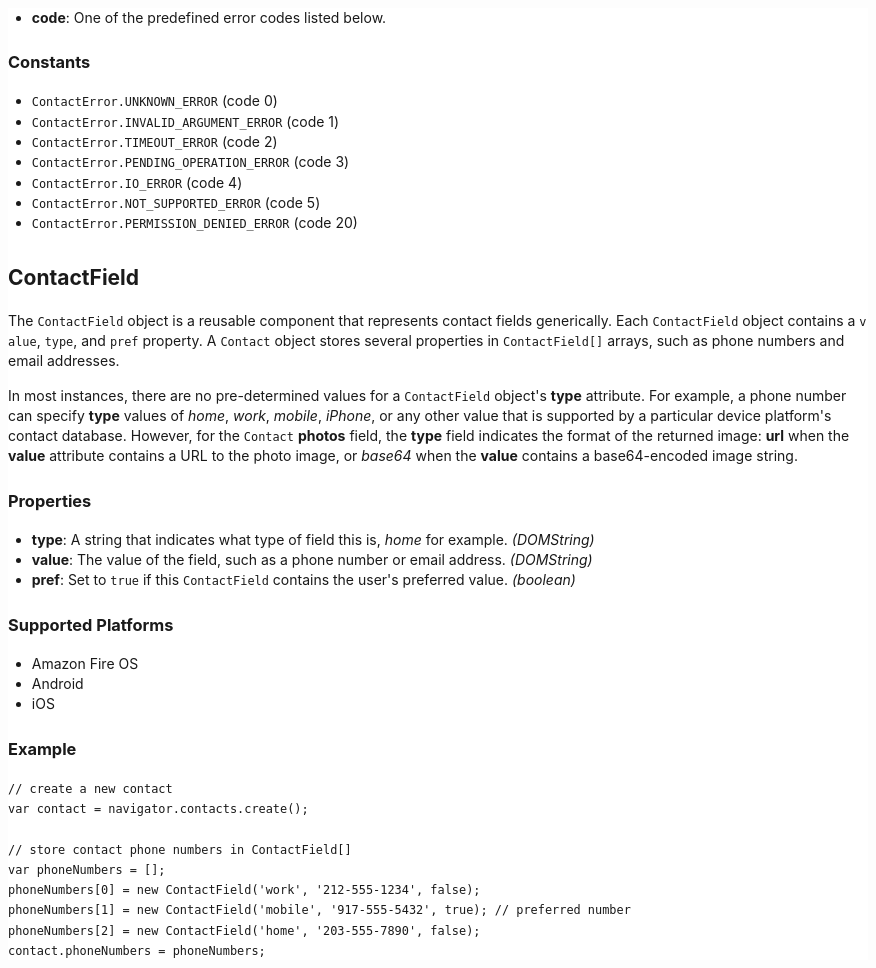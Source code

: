 -   **code**: One of the predefined error codes listed below.

### Constants

-   `ContactError.UNKNOWN_ERROR` (code 0)
-   `ContactError.INVALID_ARGUMENT_ERROR` (code 1)
-   `ContactError.TIMEOUT_ERROR` (code 2)
-   `ContactError.PENDING_OPERATION_ERROR` (code 3)
-   `ContactError.IO_ERROR` (code 4)
-   `ContactError.NOT_SUPPORTED_ERROR` (code 5)
-   `ContactError.PERMISSION_DENIED_ERROR` (code 20)

ContactField
------------

The `ContactField` object is a reusable component that represents
contact fields generically. Each `ContactField` object contains a
`value`, `type`, and `pref` property. A `Contact` object stores several
properties in `ContactField[]` arrays, such as phone numbers and email
addresses.

In most instances, there are no pre-determined values for a
`ContactField` object's **type** attribute. For example, a phone number
can specify **type** values of *home*, *work*, *mobile*, *iPhone*, or
any other value that is supported by a particular device platform's
contact database. However, for the `Contact` **photos** field, the
**type** field indicates the format of the returned image: **url** when
the **value** attribute contains a URL to the photo image, or *base64*
when the **value** contains a base64-encoded image string.

### Properties

-   **type**: A string that indicates what type of field this is, *home*
    for example. *(DOMString)*
-   **value**: The value of the field, such as a phone number or email
    address. *(DOMString)*
-   **pref**: Set to `true` if this `ContactField` contains the user's
    preferred value. *(boolean)*

### Supported Platforms

-   Amazon Fire OS
-   Android
-   iOS

### Example

    // create a new contact
    var contact = navigator.contacts.create();

    // store contact phone numbers in ContactField[]
    var phoneNumbers = [];
    phoneNumbers[0] = new ContactField('work', '212-555-1234', false);
    phoneNumbers[1] = new ContactField('mobile', '917-555-5432', true); // preferred number
    phoneNumbers[2] = new ContactField('home', '203-555-7890', false);
    contact.phoneNumbers = phoneNumbers;
